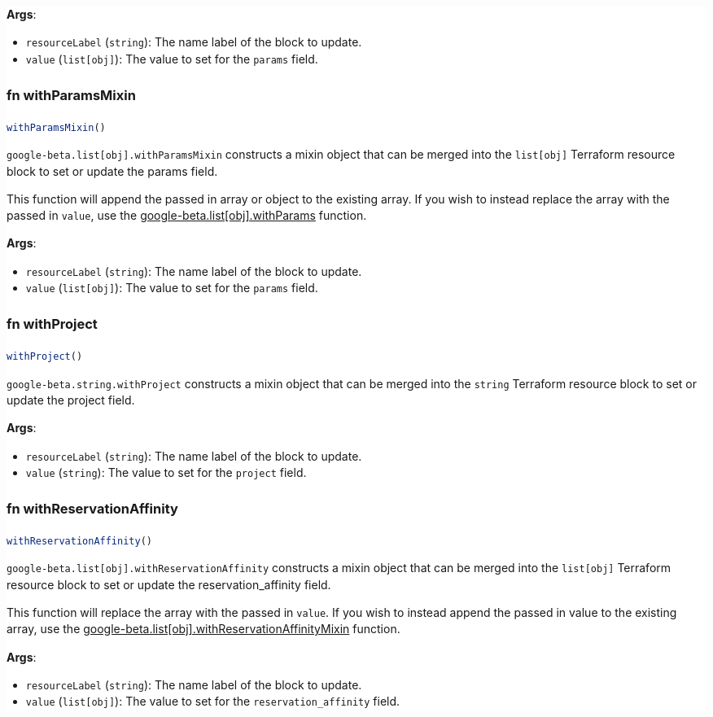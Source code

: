 
**Args**:
  - `resourceLabel` (`string`): The name label of the block to update.
  - `value` (`list[obj]`): The value to set for the `params` field.


### fn withParamsMixin

```ts
withParamsMixin()
```

`google-beta.list[obj].withParamsMixin` constructs a mixin object that can be merged into the `list[obj]`
Terraform resource block to set or update the params field.

This function will append the passed in array or object to the existing array. If you wish
to instead replace the array with the passed in `value`, use the [google-beta.list[obj].withParams](TODO)
function.


**Args**:
  - `resourceLabel` (`string`): The name label of the block to update.
  - `value` (`list[obj]`): The value to set for the `params` field.


### fn withProject

```ts
withProject()
```

`google-beta.string.withProject` constructs a mixin object that can be merged into the `string`
Terraform resource block to set or update the project field.



**Args**:
  - `resourceLabel` (`string`): The name label of the block to update.
  - `value` (`string`): The value to set for the `project` field.


### fn withReservationAffinity

```ts
withReservationAffinity()
```

`google-beta.list[obj].withReservationAffinity` constructs a mixin object that can be merged into the `list[obj]`
Terraform resource block to set or update the reservation_affinity field.

This function will replace the array with the passed in `value`. If you wish to instead append the
passed in value to the existing array, use the [google-beta.list[obj].withReservationAffinityMixin](TODO) function.


**Args**:
  - `resourceLabel` (`string`): The name label of the block to update.
  - `value` (`list[obj]`): The value to set for the `reservation_affinity` field.
